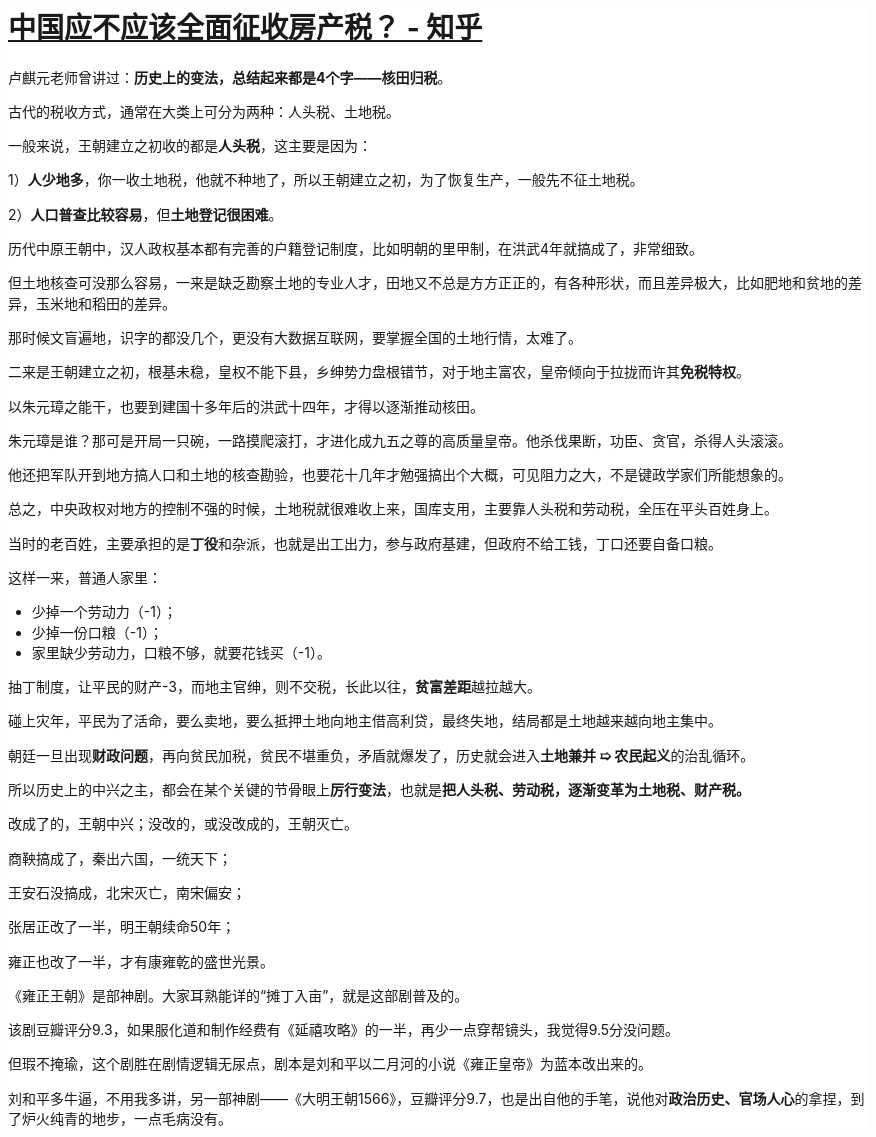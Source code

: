 # [中国应不应该全面征收房产税？ - 知乎](https://www.zhihu.com/question/23658458/answer/2221094581)

卢麒元老师曾讲过：**历史上的变法，总结起来都是4个字——核田归税**。

古代的税收方式，通常在大类上可分为两种：人头税、土地税。

一般来说，王朝建立之初收的都是**人头税**，这主要是因为：

1）**人少地多**，你一收土地税，他就不种地了，所以王朝建立之初，为了恢复生产，一般先不征土地税。

2）**人口普查比较容易**，但**土地登记很困难**。

历代中原王朝中，汉人政权基本都有完善的户籍登记制度，比如明朝的里甲制，在洪武4年就搞成了，非常细致。

但土地核查可没那么容易，一来是缺乏勘察土地的专业人才，田地又不总是方方正正的，有各种形状，而且差异极大，比如肥地和贫地的差异，玉米地和稻田的差异。

那时候文盲遍地，识字的都没几个，更没有大数据互联网，要掌握全国的土地行情，太难了。

二来是王朝建立之初，根基未稳，皇权不能下县，乡绅势力盘根错节，对于地主富农，皇帝倾向于拉拢而许其**免税特权**。

以朱元璋之能干，也要到建国十多年后的洪武十四年，才得以逐渐推动核田。

朱元璋是谁？那可是开局一只碗，一路摸爬滚打，才进化成九五之尊的高质量皇帝。他杀伐果断，功臣、贪官，杀得人头滚滚。

他还把军队开到地方搞人口和土地的核查勘验，也要花十几年才勉强搞出个大概，可见阻力之大，不是键政学家们所能想象的。

总之，中央政权对地方的控制不强的时候，土地税就很难收上来，国库支用，主要靠人头税和劳动税，全压在平头百姓身上。

当时的老百姓，主要承担的是**丁役**和杂派，也就是出工出力，参与政府基建，但政府不给工钱，丁口还要自备口粮。

这样一来，普通人家里：

-   少掉一个劳动力（-1）；
-   少掉一份口粮（-1）；
-   家里缺少劳动力，口粮不够，就要花钱买（-1）。

抽丁制度，让平民的财产-3，而地主官绅，则不交税，长此以往，**贫富差距**越拉越大。

碰上灾年，平民为了活命，要么卖地，要么抵押土地向地主借高利贷，最终失地，结局都是土地越来越向地主集中。

朝廷一旦出现**财政问题**，再向贫民加税，贫民不堪重负，矛盾就爆发了，历史就会进入**土地兼并 ➯ 农民起义**的治乱循环。

所以历史上的中兴之主，都会在某个关键的节骨眼上**厉行变法**，也就是**把人头税、劳动税，逐渐变革为土地税、财产税。**

改成了的，王朝中兴；没改的，或没改成的，王朝灭亡。

商鞅搞成了，秦出六国，一统天下；

王安石没搞成，北宋灭亡，南宋偏安；

张居正改了一半，明王朝续命50年；

雍正也改了一半，才有康雍乾的盛世光景。

《雍正王朝》是部神剧。大家耳熟能详的“摊丁入亩”，就是这部剧普及的。

该剧豆瓣评分9.3，如果服化道和制作经费有《延禧攻略》的一半，再少一点穿帮镜头，我觉得9.5分没问题。

但瑕不掩瑜，这个剧胜在剧情逻辑无尿点，剧本是刘和平以二月河的小说《雍正皇帝》为蓝本改出来的。

刘和平多牛逼，不用我多讲，另一部神剧——《大明王朝1566》，豆瓣评分9.7，也是出自他的手笔，说他对**政治历史、官场人心**的拿捏，到了炉火纯青的地步，一点毛病没有。
